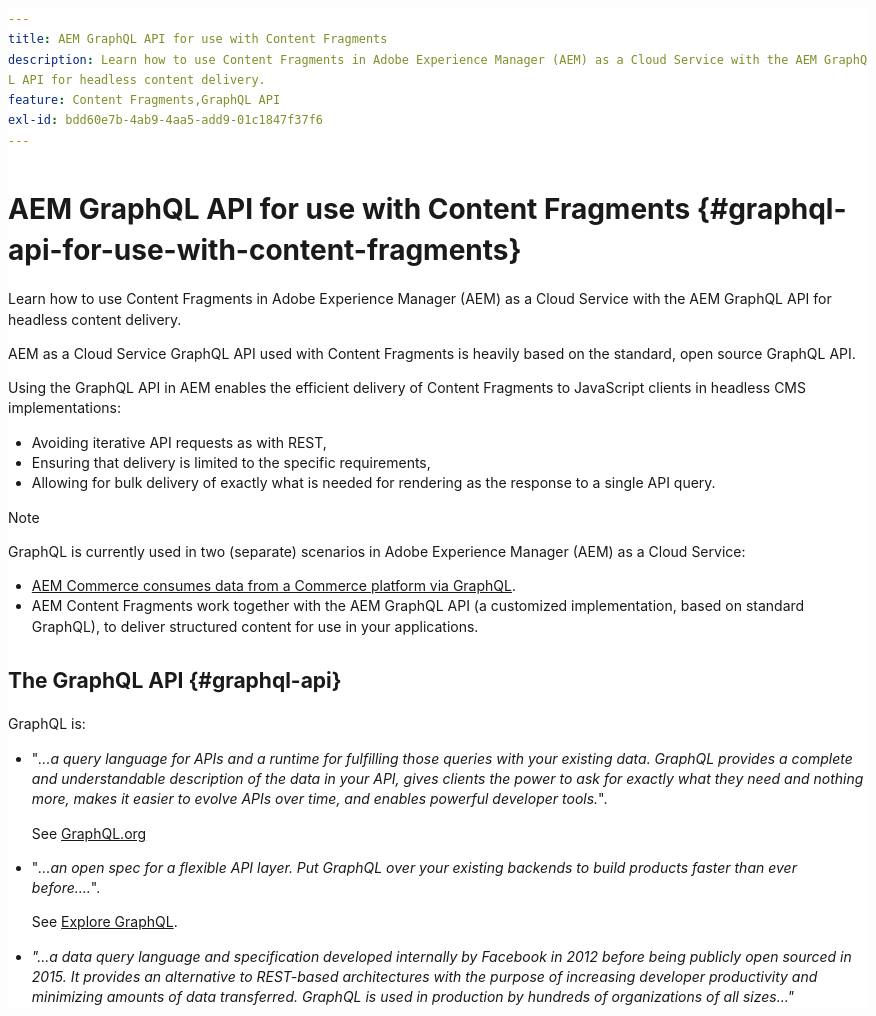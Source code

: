 ```yaml
---
title: AEM GraphQL API for use with Content Fragments
description: Learn how to use Content Fragments in Adobe Experience Manager (AEM) as a Cloud Service with the AEM GraphQL API for headless content delivery.
feature: Content Fragments,GraphQL API
exl-id: bdd60e7b-4ab9-4aa5-add9-01c1847f37f6
---
```

# AEM GraphQL API for use with Content Fragments {#graphql-api-for-use-with-content-fragments}

Learn how to use Content Fragments in Adobe Experience Manager (AEM) as a Cloud Service with the AEM GraphQL API for headless content delivery.

AEM as a Cloud Service GraphQL API used with Content Fragments is heavily based on the standard, open source GraphQL API.

Using the GraphQL API in AEM enables the efficient delivery of Content Fragments to JavaScript clients in headless CMS implementations:

* Avoiding iterative API requests as with REST,
* Ensuring that delivery is limited to the specific requirements,
* Allowing for bulk delivery of exactly what is needed for rendering as the response to a single API query.

>[!NOTE]
>
>GraphQL is currently used in two (separate) scenarios in Adobe Experience Manager (AEM) as a Cloud Service:
>
>* [AEM Commerce consumes data from a Commerce platform via GraphQL](/help/commerce-cloud/integrating/magento.md).
>* AEM Content Fragments work together with the AEM GraphQL API (a customized implementation, based on standard GraphQL), to deliver structured content for use in your applications.

## The GraphQL API {#graphql-api}

GraphQL is:

* "*...a query language for APIs and a runtime for fulfilling those queries with your existing data. GraphQL provides a complete and understandable description of the data in your API, gives clients the power to ask for exactly what they need and nothing more, makes it easier to evolve APIs over time, and enables powerful developer tools.*". 

  See [GraphQL.org](https://graphql.org)

* "*...an open spec for a flexible API layer. Put GraphQL over your existing backends to build products faster than ever before....*". 

  See [Explore GraphQL](https://www.graphql.com). 

* *"...a data query language and specification developed internally by Facebook in 2012 before being publicly open sourced in 2015. It provides an alternative to REST-based architectures with the purpose of increasing developer productivity and minimizing amounts of data transferred. GraphQL is used in production by hundreds of organizations of all sizes..."* 
  